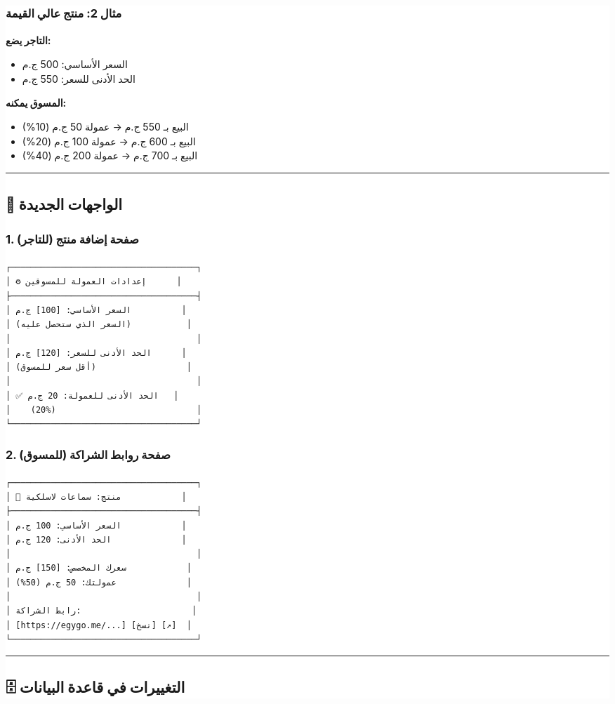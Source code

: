 ### مثال 2: منتج عالي القيمة

**التاجر يضع:**
- السعر الأساسي: 500 ج.م
- الحد الأدنى للسعر: 550 ج.م

**المسوق يمكنه:**
- البيع بـ 550 ج.م → عمولة 50 ج.م (10%)
- البيع بـ 600 ج.م → عمولة 100 ج.م (20%)
- البيع بـ 700 ج.م → عمولة 200 ج.م (40%)

---

## 🎨 الواجهات الجديدة

### 1. صفحة إضافة منتج (للتاجر)

```
┌─────────────────────────────────────┐
│ ⚙️ إعدادات العمولة للمسوقين      │
├─────────────────────────────────────┤
│ السعر الأساسي: [100] ج.م          │
│ (السعر الذي ستحصل عليه)           │
│                                     │
│ الحد الأدنى للسعر: [120] ج.م      │
│ (أقل سعر للمسوق)                  │
│                                     │
│ ✅ الحد الأدنى للعمولة: 20 ج.م   │
│    (20%)                            │
└─────────────────────────────────────┘
```

### 2. صفحة روابط الشراكة (للمسوق)

```
┌─────────────────────────────────────┐
│ 📱 منتج: سماعات لاسلكية            │
├─────────────────────────────────────┤
│ السعر الأساسي: 100 ج.م            │
│ الحد الأدنى: 120 ج.م              │
│                                     │
│ سعرك المخصص: [150] ج.م            │
│ عمولتك: 50 ج.م (50%)              │
│                                     │
│ رابط الشراكة:                      │
│ [https://egygo.me/...] [نسخ] [↗]  │
└─────────────────────────────────────┘
```

---

## 🗄️ التغييرات في قاعدة البيانات
